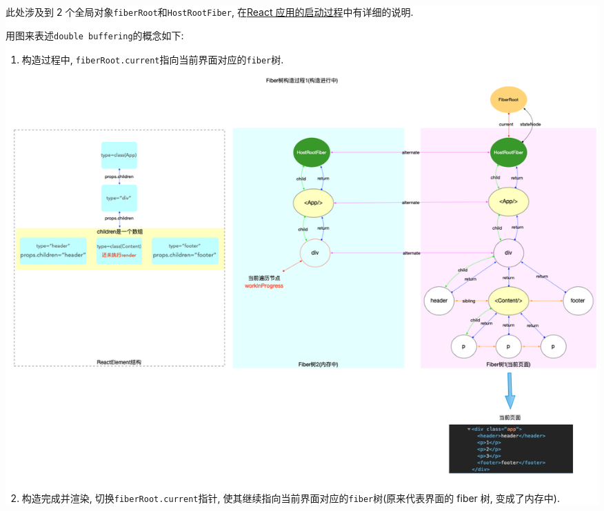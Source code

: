 此处涉及到 2 个全局对象`fiberRoot`和`HostRootFiber`, 在[React 应用的启动过程](./bootstrap.md)中有详细的说明.

用图来表述`double buffering`的概念如下:

1. 构造过程中, `fiberRoot.current`指向当前界面对应的`fiber`树.

![](../../snapshots/fibertree-create/fibertreecreate1-progress.png)

2. 构造完成并渲染, 切换`fiberRoot.current`指针, 使其继续指向当前界面对应的`fiber`树(原来代表界面的 fiber 树, 变成了内存中).
